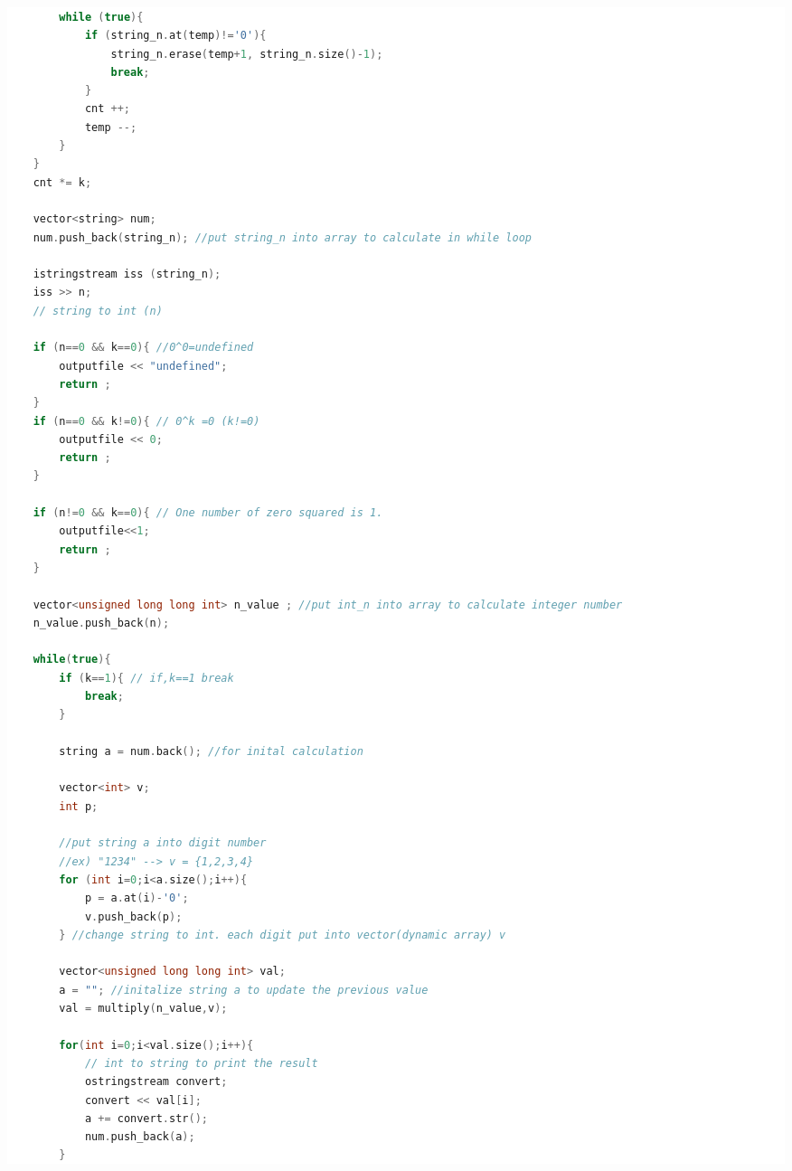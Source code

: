 ```c++
        while (true){
            if (string_n.at(temp)!='0'){
                string_n.erase(temp+1, string_n.size()-1);
                break;
            }
            cnt ++;
            temp --;
        }
    }
    cnt *= k;

    vector<string> num;
    num.push_back(string_n); //put string_n into array to calculate in while loop

    istringstream iss (string_n);
    iss >> n;
    // string to int (n)

    if (n==0 && k==0){ //0^0=undefined
        outputfile << "undefined";
        return ;
    }
    if (n==0 && k!=0){ // 0^k =0 (k!=0)
        outputfile << 0;
        return ;
    }

    if (n!=0 && k==0){ // One number of zero squared is 1.
        outputfile<<1;
        return ;
    }

    vector<unsigned long long int> n_value ; //put int_n into array to calculate integer number
    n_value.push_back(n);

    while(true){
        if (k==1){ // if,k==1 break
            break;
        }

        string a = num.back(); //for inital calculation

        vector<int> v;
        int p;

        //put string a into digit number
        //ex) "1234" --> v = {1,2,3,4}
        for (int i=0;i<a.size();i++){
            p = a.at(i)-'0';
            v.push_back(p);
        } //change string to int. each digit put into vector(dynamic array) v

        vector<unsigned long long int> val;
        a = ""; //initalize string a to update the previous value
        val = multiply(n_value,v);

        for(int i=0;i<val.size();i++){
            // int to string to print the result
            ostringstream convert;
            convert << val[i];
            a += convert.str();
            num.push_back(a);
        }
```